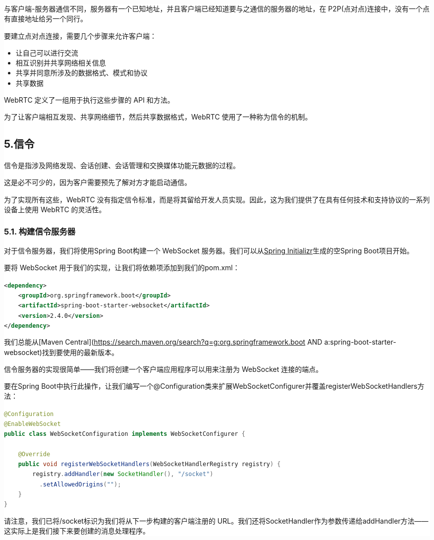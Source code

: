 与客户端-服务器通信不同，服务器有一个已知地址，并且客户端已经知道要与之通信的服务器的地址，在 P2P(点对点)连接中，没有一个点有直接地址给另一个同行。

要建立点对点连接，需要几个步骤来允许客户端：

-   让自己可以进行交流
-   相互识别并共享网络相关信息
-   共享并同意所涉及的数据格式、模式和协议
-   共享数据

WebRTC 定义了一组用于执行这些步骤的 API 和方法。

为了让客户端相互发现、共享网络细节，然后共享数据格式，WebRTC 使用了一种称为信令的机制。

## 5.信令

信令是指涉及网络发现、会话创建、会话管理和交换媒体功能元数据的过程。

这是必不可少的，因为客户需要预先了解对方才能启动通信。

为了实现所有这些，WebRTC 没有指定信令标准，而是将其留给开发人员实现。因此，这为我们提供了在具有任何技术和支持协议的一系列设备上使用 WebRTC 的灵活性。

### 5.1. 构建信令服务器

对于信令服务器，我们将使用Spring Boot构建一个 WebSocket 服务器。我们可以从[Spring Initializr](https://start.spring.io/)生成的空Spring Boot项目开始。

要将 WebSocket 用于我们的实现，让我们将依赖项添加到我们的pom.xml：

```xml
<dependency>
    <groupId>org.springframework.boot</groupId>
    <artifactId>spring-boot-starter-websocket</artifactId>
    <version>2.4.0</version>
</dependency>
```

我们总能从[Maven Central](https://search.maven.org/search?q=g:org.springframework.boot AND a:spring-boot-starter-websocket)找到要使用的最新版本。

信令服务器的实现很简单——我们将创建一个客户端应用程序可以用来注册为 WebSocket 连接的端点。

要在Spring Boot中执行此操作，让我们编写一个@Configuration类来扩展WebSocketConfigurer并覆盖registerWebSocketHandlers方法：

```java
@Configuration
@EnableWebSocket
public class WebSocketConfiguration implements WebSocketConfigurer {

    @Override
    public void registerWebSocketHandlers(WebSocketHandlerRegistry registry) {
        registry.addHandler(new SocketHandler(), "/socket")
          .setAllowedOrigins("");
    }
}
```

请注意，我们已将/socket标识为我们将从下一步构建的客户端注册的 URL。我们还将SocketHandler作为参数传递给addHandler方法——这实际上是我们接下来要创建的消息处理程序。
